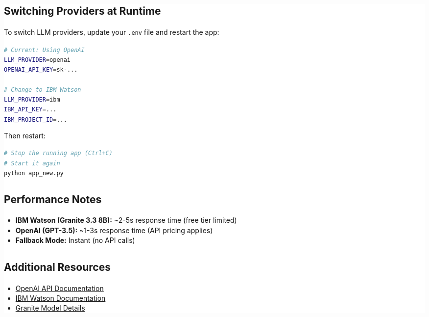 ## Switching Providers at Runtime

To switch LLM providers, update your `.env` file and restart the app:

```bash
# Current: Using OpenAI
LLM_PROVIDER=openai
OPENAI_API_KEY=sk-...

# Change to IBM Watson
LLM_PROVIDER=ibm
IBM_API_KEY=...
IBM_PROJECT_ID=...
```

Then restart:
```bash
# Stop the running app (Ctrl+C)
# Start it again
python app_new.py
```

## Performance Notes

- **IBM Watson (Granite 3.3 8B):** ~2-5s response time (free tier limited)
- **OpenAI (GPT-3.5):** ~1-3s response time (API pricing applies)
- **Fallback Mode:** Instant (no API calls)

## Additional Resources

- [OpenAI API Documentation](https://platform.openai.com/docs)
- [IBM Watson Documentation](https://cloud.ibm.com/docs/watsonx-ai)
- [Granite Model Details](https://huggingface.co/ibm-granite)
